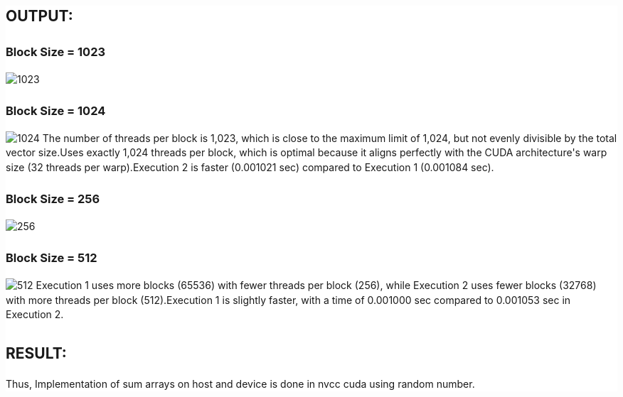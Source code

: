 ## OUTPUT:
### Block Size = 1023
![1023](https://github.com/user-attachments/assets/9fac9972-968a-4ecd-b5c9-0df114b015ab)

### Block Size = 1024
![1024](https://github.com/user-attachments/assets/f4c14b3b-2385-436a-97a1-60cec78494d8)
The number of threads per block is 1,023, which is close to the maximum limit of 1,024, but not evenly divisible by the total vector size.Uses exactly 1,024 threads per block, which is optimal because it aligns perfectly with the CUDA architecture's warp size (32 threads per warp).Execution 2 is faster (0.001021 sec) compared to Execution 1 (0.001084 sec).


### Block Size = 256
![256](https://github.com/user-attachments/assets/12084e7d-782b-4e43-96f3-6828af317522)

### Block Size = 512
![512](https://github.com/user-attachments/assets/d3c29dbf-bd25-4a7b-8841-61d3a1a31aaf)
Execution 1 uses more blocks (65536) with fewer threads per block (256), while Execution 2 uses fewer blocks (32768) with more threads per block (512).Execution 1 is slightly faster, with a time of 0.001000 sec compared to 0.001053 sec in Execution 2.

## RESULT:
Thus, Implementation of sum arrays on host and device is done in nvcc cuda using random number.
